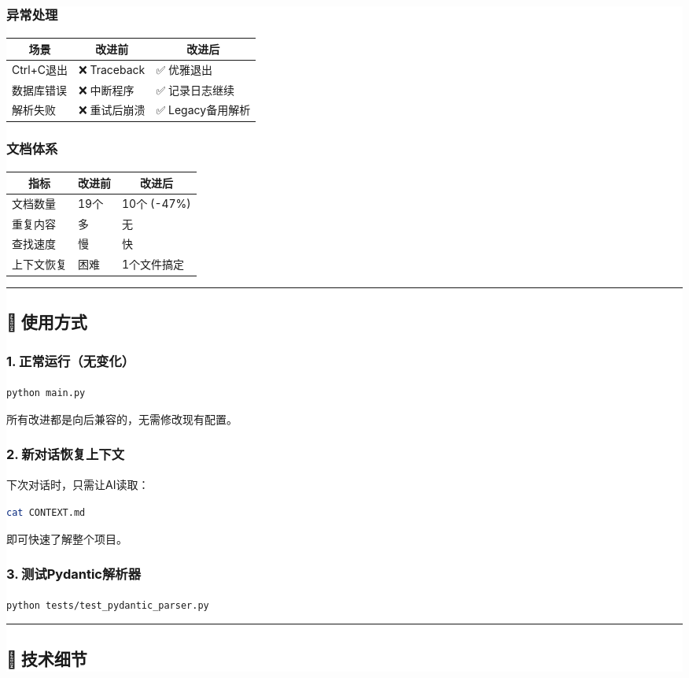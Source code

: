 ### 异常处理

| 场景 | 改进前 | 改进后 |
|------|--------|--------|
| Ctrl+C退出 | ❌ Traceback | ✅ 优雅退出 |
| 数据库错误 | ❌ 中断程序 | ✅ 记录日志继续 |
| 解析失败 | ❌ 重试后崩溃 | ✅ Legacy备用解析 |

### 文档体系

| 指标 | 改进前 | 改进后 |
|------|--------|--------|
| 文档数量 | 19个 | 10个 (-47%) |
| 重复内容 | 多 | 无 |
| 查找速度 | 慢 | 快 |
| 上下文恢复 | 困难 | 1个文件搞定 |

---

## 🚀 使用方式

### 1. 正常运行（无变化）

```bash
python main.py
```

所有改进都是向后兼容的，无需修改现有配置。

### 2. 新对话恢复上下文

下次对话时，只需让AI读取：

```bash
cat CONTEXT.md
```

即可快速了解整个项目。

### 3. 测试Pydantic解析器

```bash
python tests/test_pydantic_parser.py
```

---

## 🔧 技术细节
